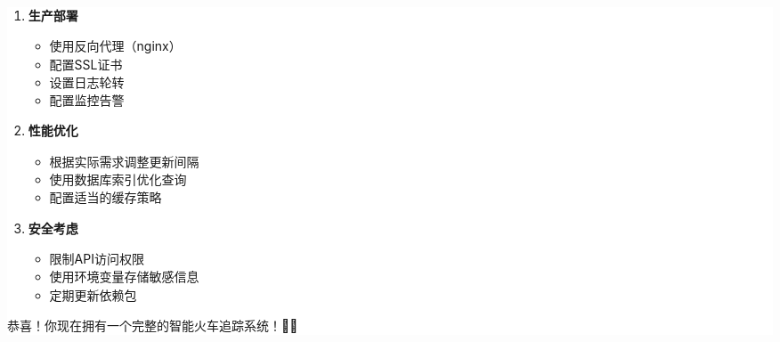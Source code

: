 1. **生产部署**
   - 使用反向代理（nginx）
   - 配置SSL证书
   - 设置日志轮转
   - 配置监控告警

2. **性能优化**
   - 根据实际需求调整更新间隔
   - 使用数据库索引优化查询
   - 配置适当的缓存策略

3. **安全考虑**
   - 限制API访问权限
   - 使用环境变量存储敏感信息
   - 定期更新依赖包

恭喜！你现在拥有一个完整的智能火车追踪系统！🚂✨
